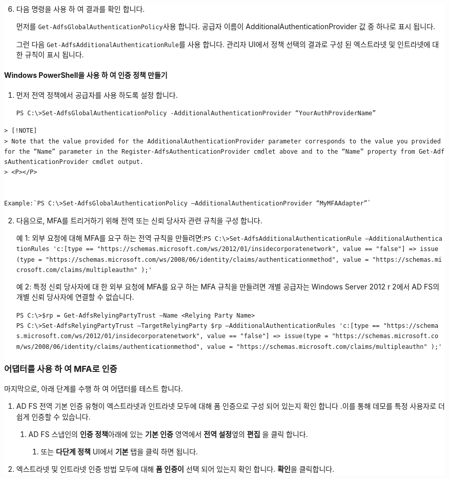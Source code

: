 6.  다음 명령을 사용 하 여 결과를 확인 합니다.

    먼저를 `Get-AdfsGlobalAuthenticationPolicy`사용 합니다. 공급자 이름이 AdditionalAuthenticationProvider 값 중 하나로 표시 됩니다.

    그런 다음 `Get-AdfsAdditionalAuthenticationRule`를 사용 합니다. 관리자 UI에서 정책 선택의 결과로 구성 된 엑스트라넷 및 인트라넷에 대 한 규칙이 표시 됩니다.

#### <a name="create-the-authentication-policy-using-windows-powershell"></a>Windows PowerShell을 사용 하 여 인증 정책 만들기

1.  먼저 전역 정책에서 공급자를 사용 하도록 설정 합니다.

    `PS C:\>Set-AdfsGlobalAuthenticationPolicy -AdditionalAuthenticationProvider “YourAuthProviderName”`


~~~
> [!NOTE]
> Note that the value provided for the AdditionalAuthenticationProvider parameter corresponds to the value you provided for the “Name” parameter in the Register-AdfsAuthenticationProvider cmdlet above and to the “Name” property from Get-AdfsAuthenticationProvider cmdlet output. 
> <P></P>


Example:`PS C:\>Set-AdfsGlobalAuthenticationPolicy –AdditionalAuthenticationProvider “MyMFAAdapter”`
~~~

2. 다음으로, MFA를 트리거하기 위해 전역 또는 신뢰 당사자 관련 규칙을 구성 합니다.

   예 1: 외부 요청에 대해 MFA를 요구 하는 전역 규칙을 만들려면:`PS C:\>Set-AdfsAdditionalAuthenticationRule –AdditionalAuthenticationRules 'c:[type == "https://schemas.microsoft.com/ws/2012/01/insidecorporatenetwork", value == "false"] => issue(type = "https://schemas.microsoft.com/ws/2008/06/identity/claims/authenticationmethod", value = "https://schemas.microsoft.com/claims/multipleauthn" );'`

   예 2: 특정 신뢰 당사자에 대 한 외부 요청에 MFA를 요구 하는 MFA 규칙을 만들려면  개별 공급자는 Windows Server 2012 r 2에서 AD FS의 개별 신뢰 당사자에 연결할 수 없습니다.

       PS C:\>$rp = Get-AdfsRelyingPartyTrust –Name <Relying Party Name>
       PS C:\>Set-AdfsRelyingPartyTrust –TargetRelyingParty $rp –AdditionalAuthenticationRules 'c:[type == "https://schemas.microsoft.com/ws/2012/01/insidecorporatenetwork", value == "false"] => issue(type = "https://schemas.microsoft.com/ws/2008/06/identity/claims/authenticationmethod", value = "https://schemas.microsoft.com/claims/multipleauthn" );'

### <a name="authenticate-with-mfa-using-your-adapter"></a>어댑터를 사용 하 여 MFA로 인증

마지막으로, 아래 단계를 수행 하 여 어댑터를 테스트 합니다.

1.  AD FS 전역 기본 인증 유형이 엑스트라넷과 인트라넷 모두에 대해 폼 인증으로 구성 되어 있는지 확인 합니다 .이를 통해 데모를 특정 사용자로 더 쉽게 인증할 수 있습니다.

    1.  AD FS 스냅인의 **인증 정책**아래에 있는 **기본 인증** 영역에서 **전역 설정**옆의 **편집** 을 클릭 합니다.

        1.  또는 **다단계 정책** UI에서 **기본** 탭을 클릭 하면 됩니다.

2.  엑스트라넷 및 인트라넷 인증 방법 모두에 대해 **폼 인증이** 선택 되어 있는지 확인 합니다.  **확인**을 클릭합니다.
